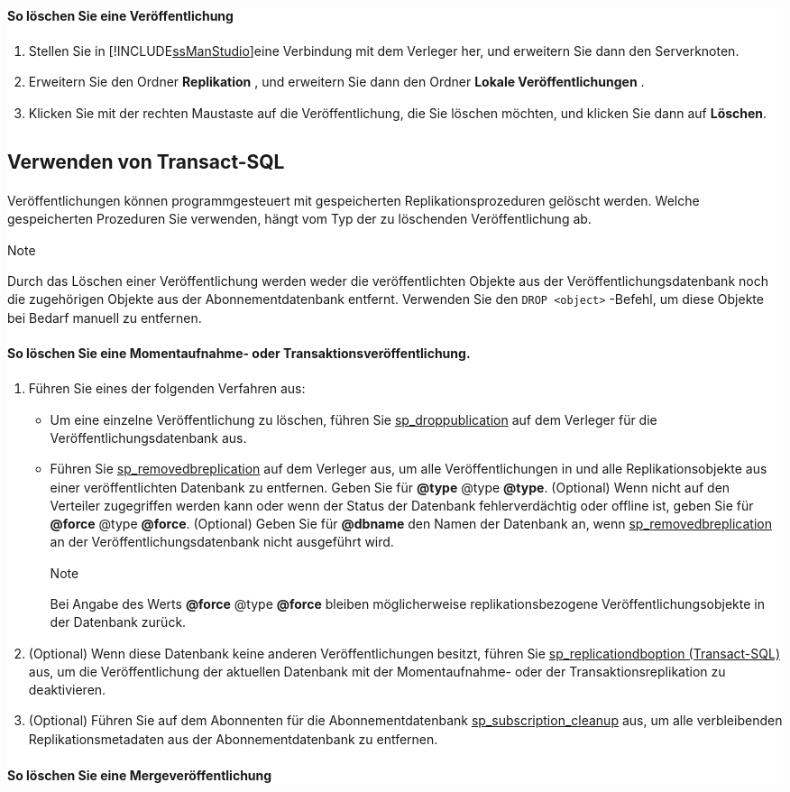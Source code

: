 #### <a name="to-delete-a-publication"></a>So löschen Sie eine Veröffentlichung  
  
1.  Stellen Sie in [!INCLUDE[ssManStudio](../../../includes/ssmanstudio-md.md)]eine Verbindung mit dem Verleger her, und erweitern Sie dann den Serverknoten.  
  
2.  Erweitern Sie den Ordner **Replikation** , und erweitern Sie dann den Ordner **Lokale Veröffentlichungen** .  
  
3.  Klicken Sie mit der rechten Maustaste auf die Veröffentlichung, die Sie löschen möchten, und klicken Sie dann auf **Löschen**.  
  
##  <a name="TsqlProcedure"></a> Verwenden von Transact-SQL  
 Veröffentlichungen können programmgesteuert mit gespeicherten Replikationsprozeduren gelöscht werden. Welche gespeicherten Prozeduren Sie verwenden, hängt vom Typ der zu löschenden Veröffentlichung ab.  
  
> [!NOTE]  
>  Durch das Löschen einer Veröffentlichung werden weder die veröffentlichten Objekte aus der Veröffentlichungsdatenbank noch die zugehörigen Objekte aus der Abonnementdatenbank entfernt. Verwenden Sie den `DROP <object>` -Befehl, um diese Objekte bei Bedarf manuell zu entfernen.  
  
#### <a name="to-delete-a-snapshot-or-transactional-publication"></a>So löschen Sie eine Momentaufnahme- oder Transaktionsveröffentlichung.  
  
1.  Führen Sie eines der folgenden Verfahren aus:  
  
    -   Um eine einzelne Veröffentlichung zu löschen, führen Sie [sp_droppublication](../../../relational-databases/system-stored-procedures/sp-droppublication-transact-sql.md) auf dem Verleger für die Veröffentlichungsdatenbank aus.  
  
    -   Führen Sie [sp_removedbreplication](../../../relational-databases/system-stored-procedures/sp-removedbreplication-transact-sql.md) auf dem Verleger aus, um alle Veröffentlichungen in und alle Replikationsobjekte aus einer veröffentlichten Datenbank zu entfernen. Geben Sie für **@type** @type **@type**. (Optional) Wenn nicht auf den Verteiler zugegriffen werden kann oder wenn der Status der Datenbank fehlerverdächtig oder offline ist, geben Sie für **@force** @type **@force**. (Optional) Geben Sie für **@dbname** den Namen der Datenbank an, wenn [sp_removedbreplication](../../../relational-databases/system-stored-procedures/sp-removedbreplication-transact-sql.md) an der Veröffentlichungsdatenbank nicht ausgeführt wird.  
  
        > [!NOTE]  
        >  Bei Angabe des Werts **@force** @type **@force** bleiben möglicherweise replikationsbezogene Veröffentlichungsobjekte in der Datenbank zurück.  
  
2.  (Optional) Wenn diese Datenbank keine anderen Veröffentlichungen besitzt, führen Sie [sp_replicationdboption &#40;Transact-SQL&#41;](../../../relational-databases/system-stored-procedures/sp-replicationdboption-transact-sql.md) aus, um die Veröffentlichung der aktuellen Datenbank mit der Momentaufnahme- oder der Transaktionsreplikation zu deaktivieren.  
  
3.  (Optional) Führen Sie auf dem Abonnenten für die Abonnementdatenbank [sp_subscription_cleanup](../../../relational-databases/system-stored-procedures/sp-subscription-cleanup-transact-sql.md) aus, um alle verbleibenden Replikationsmetadaten aus der Abonnementdatenbank zu entfernen.  
  
#### <a name="to-delete-a-merge-publication"></a>So löschen Sie eine Mergeveröffentlichung  
  